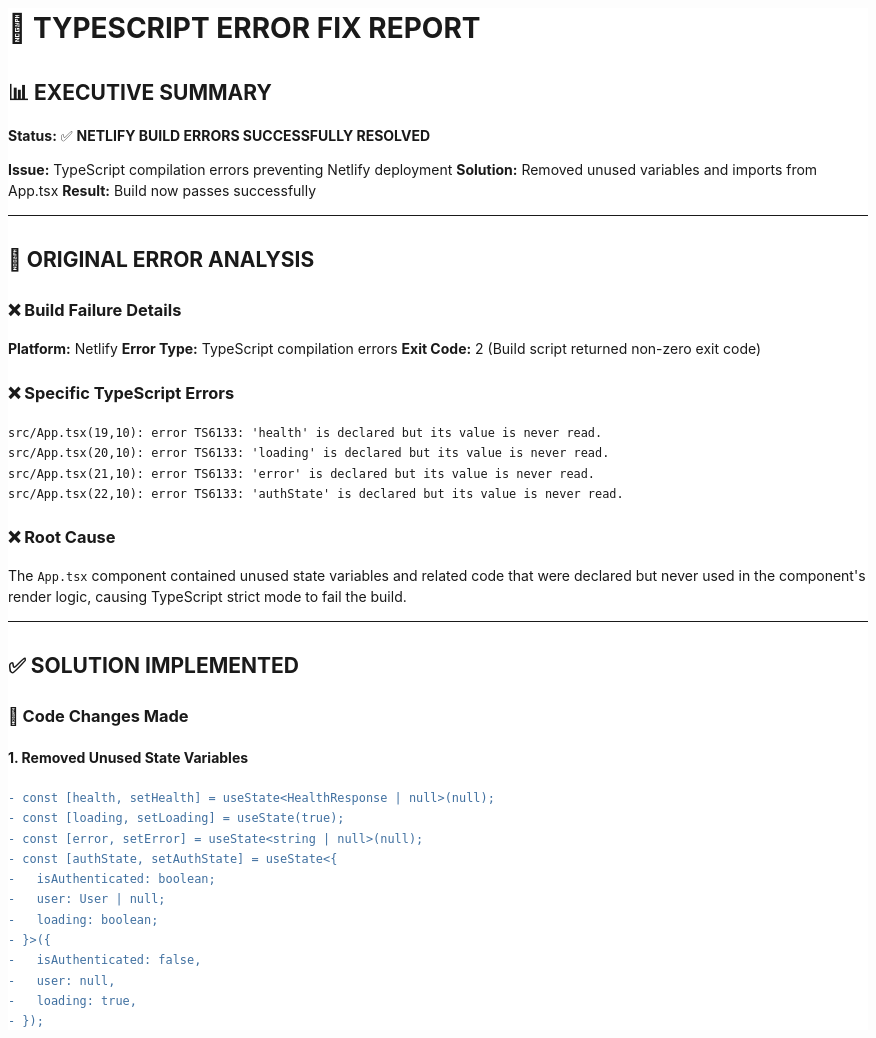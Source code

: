 # 🔧 TYPESCRIPT ERROR FIX REPORT

## 📊 **EXECUTIVE SUMMARY**

**Status:** ✅ **NETLIFY BUILD ERRORS SUCCESSFULLY RESOLVED**

**Issue:** TypeScript compilation errors preventing Netlify deployment
**Solution:** Removed unused variables and imports from App.tsx
**Result:** Build now passes successfully

---

## 🚨 **ORIGINAL ERROR ANALYSIS**

### **❌ Build Failure Details**

**Platform:** Netlify
**Error Type:** TypeScript compilation errors
**Exit Code:** 2 (Build script returned non-zero exit code)

### **❌ Specific TypeScript Errors**

```
src/App.tsx(19,10): error TS6133: 'health' is declared but its value is never read.
src/App.tsx(20,10): error TS6133: 'loading' is declared but its value is never read.
src/App.tsx(21,10): error TS6133: 'error' is declared but its value is never read.
src/App.tsx(22,10): error TS6133: 'authState' is declared but its value is never read.
```

### **❌ Root Cause**

The `App.tsx` component contained unused state variables and related code that were declared but never used in the component's render logic, causing TypeScript strict mode to fail the build.

---

## ✅ **SOLUTION IMPLEMENTED**

### **🔧 Code Changes Made**

#### **1. Removed Unused State Variables**
```diff
- const [health, setHealth] = useState<HealthResponse | null>(null);
- const [loading, setLoading] = useState(true);
- const [error, setError] = useState<string | null>(null);
- const [authState, setAuthState] = useState<{
-   isAuthenticated: boolean;
-   user: User | null;
-   loading: boolean;
- }>({
-   isAuthenticated: false,
-   user: null,
-   loading: true,
- });
```
